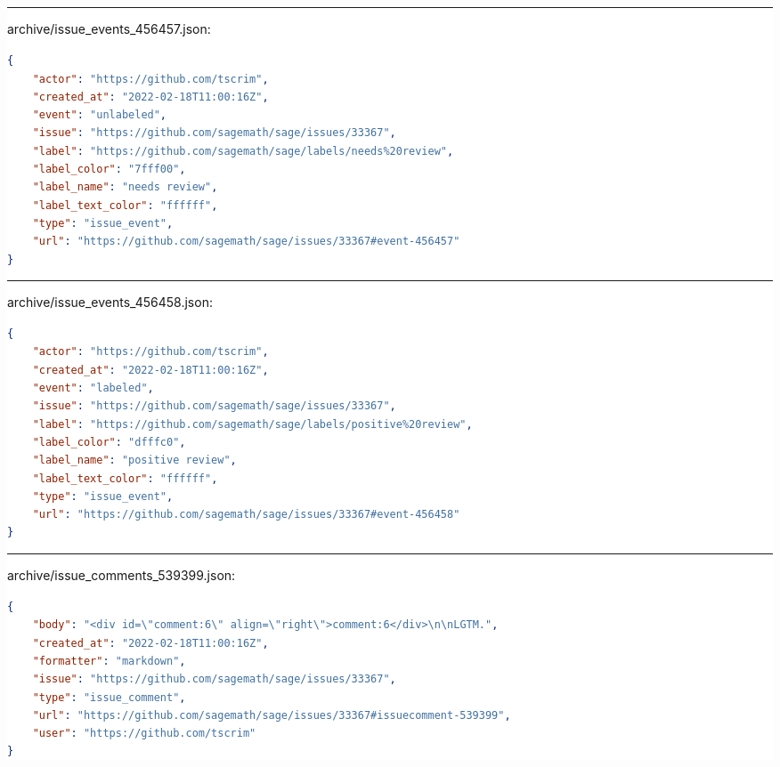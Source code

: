 

---

archive/issue_events_456457.json:
```json
{
    "actor": "https://github.com/tscrim",
    "created_at": "2022-02-18T11:00:16Z",
    "event": "unlabeled",
    "issue": "https://github.com/sagemath/sage/issues/33367",
    "label": "https://github.com/sagemath/sage/labels/needs%20review",
    "label_color": "7fff00",
    "label_name": "needs review",
    "label_text_color": "ffffff",
    "type": "issue_event",
    "url": "https://github.com/sagemath/sage/issues/33367#event-456457"
}
```



---

archive/issue_events_456458.json:
```json
{
    "actor": "https://github.com/tscrim",
    "created_at": "2022-02-18T11:00:16Z",
    "event": "labeled",
    "issue": "https://github.com/sagemath/sage/issues/33367",
    "label": "https://github.com/sagemath/sage/labels/positive%20review",
    "label_color": "dfffc0",
    "label_name": "positive review",
    "label_text_color": "ffffff",
    "type": "issue_event",
    "url": "https://github.com/sagemath/sage/issues/33367#event-456458"
}
```



---

archive/issue_comments_539399.json:
```json
{
    "body": "<div id=\"comment:6\" align=\"right\">comment:6</div>\n\nLGTM.",
    "created_at": "2022-02-18T11:00:16Z",
    "formatter": "markdown",
    "issue": "https://github.com/sagemath/sage/issues/33367",
    "type": "issue_comment",
    "url": "https://github.com/sagemath/sage/issues/33367#issuecomment-539399",
    "user": "https://github.com/tscrim"
}
```
